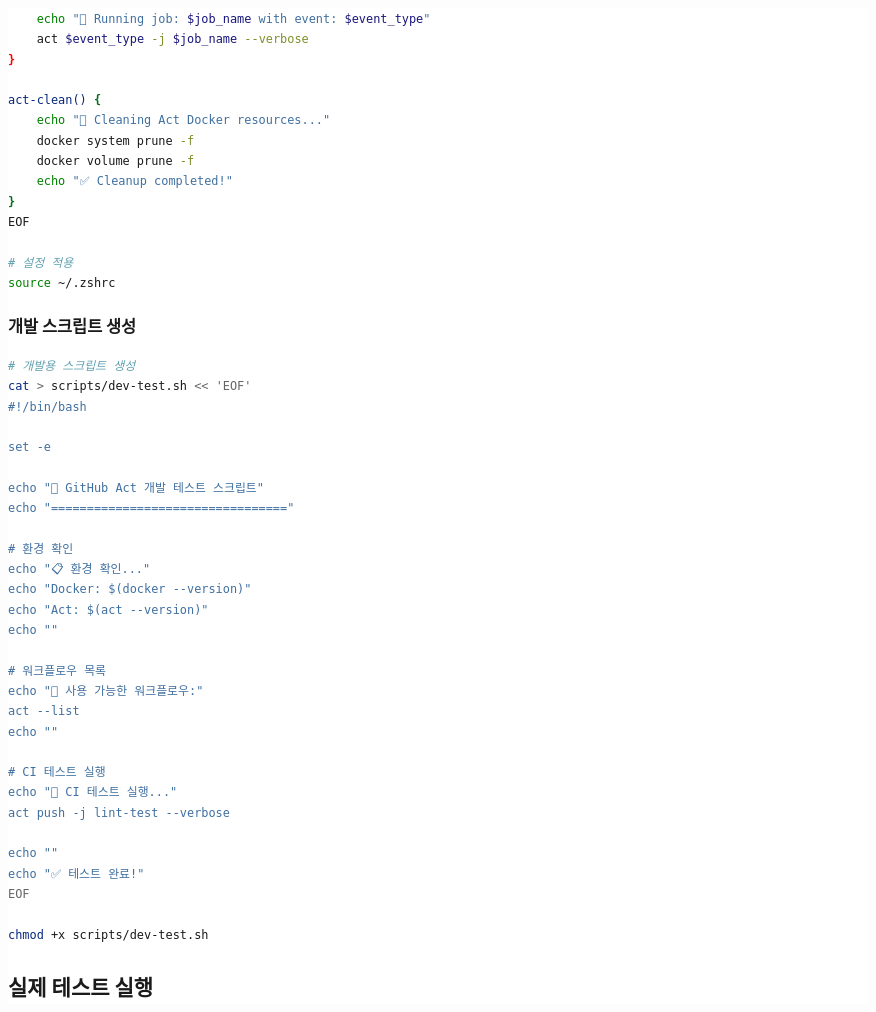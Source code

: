 ```bash
    echo "🚀 Running job: $job_name with event: $event_type"
    act $event_type -j $job_name --verbose
}

act-clean() {
    echo "🧹 Cleaning Act Docker resources..."
    docker system prune -f
    docker volume prune -f
    echo "✅ Cleanup completed!"
}
EOF

# 설정 적용
source ~/.zshrc
```

### 개발 스크립트 생성

```bash
# 개발용 스크립트 생성
cat > scripts/dev-test.sh << 'EOF'
#!/bin/bash

set -e

echo "🔧 GitHub Act 개발 테스트 스크립트"
echo "================================="

# 환경 확인
echo "📋 환경 확인..."
echo "Docker: $(docker --version)"
echo "Act: $(act --version)"
echo ""

# 워크플로우 목록
echo "📝 사용 가능한 워크플로우:"
act --list
echo ""

# CI 테스트 실행
echo "🧪 CI 테스트 실행..."
act push -j lint-test --verbose

echo ""
echo "✅ 테스트 완료!"
EOF

chmod +x scripts/dev-test.sh
```

## 실제 테스트 실행
